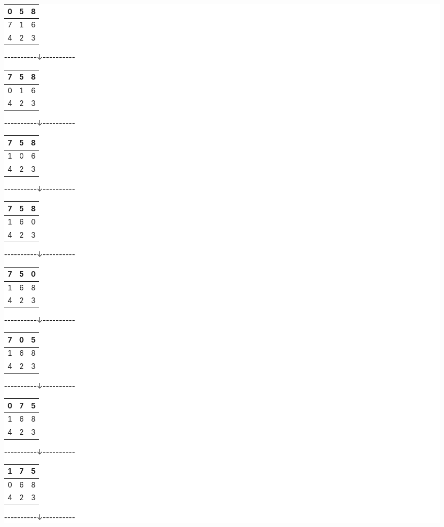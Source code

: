 |0|5|8|
|---|---|---|
|7|1|6|
|4|2|3|
----------&darr;----------

|7|5|8|
|---|---|---|
|0|1|6|
|4|2|3|
----------&darr;----------

|7|5|8|
|---|---|---|
|1|0|6|
|4|2|3|
----------&darr;----------

|7|5|8|
|---|---|---|
|1|6|0|
|4|2|3|
----------&darr;----------

|7|5|0|
|---|---|---|
|1|6|8|
|4|2|3|
----------&darr;----------

|7|0|5|
|---|---|---|
|1|6|8|
|4|2|3|
----------&darr;----------

|0|7|5|
|---|---|---|
|1|6|8|
|4|2|3|
----------&darr;----------

|1|7|5|
|---|---|---|
|0|6|8|
|4|2|3|
----------&darr;----------
